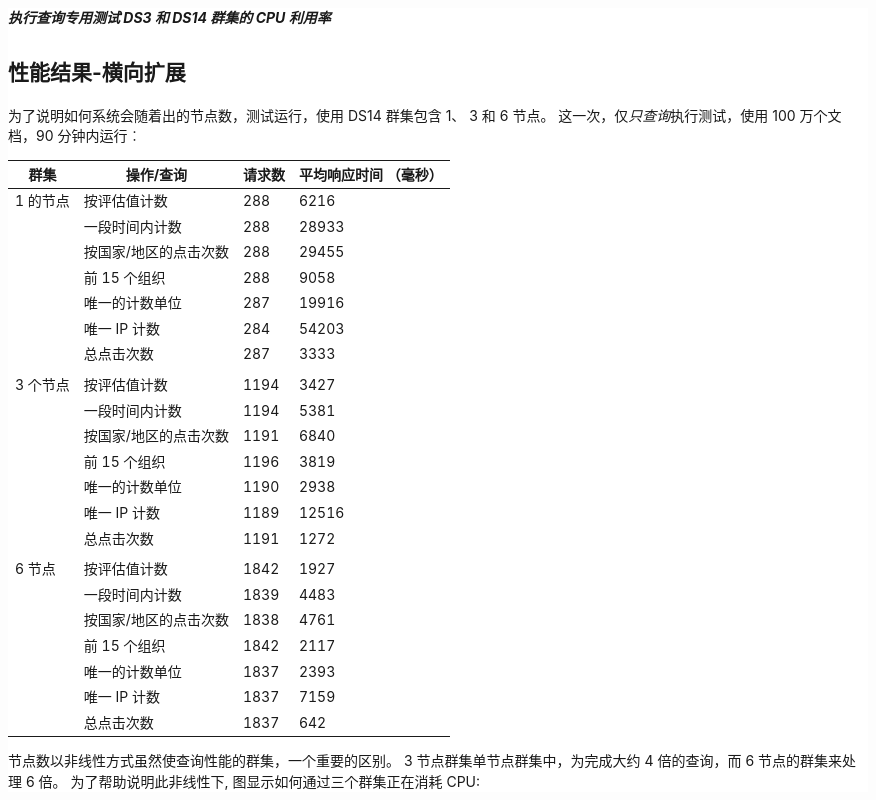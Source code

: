 ***执行查询专用测试 DS3 和 DS14 群集的 CPU 利用率*** 

## <a name="performance-results---scaling-out"></a>性能结果-横向扩展

为了说明如何系统会随着出的节点数，测试运行，使用 DS14 群集包含 1、 3 和 6 节点。 这一次，仅*只查询*执行测试，使用 100 万个文档，90 分钟内运行︰

| 群集 | 操作/查询            | 请求数 | 平均响应时间 （毫秒） |
|---------|----------------------------|--------------------|----------------------------|
| 1 的节点  | 按评估值计数            | 288                | 6216                       |
|         | 一段时间内计数            | 288                | 28933                      |
|         | 按国家/地区的点击次数            | 288                | 29455                      |
|         | 前 15 个组织       | 288                | 9058                       |
|         | 唯一的计数单位 | 287                | 19916                      |
|         | 唯一 IP 计数            | 284                | 54203                      |
|         | 总点击次数           | 287                | 3333                       |
|||||
| 3 个节点 | 按评估值计数            | 1194               | 3427                       |
|         | 一段时间内计数            | 1194               | 5381                       |
|         | 按国家/地区的点击次数            | 1191               | 6840                       |
|         | 前 15 个组织       | 1196               | 3819                       |
|         | 唯一的计数单位 | 1190               | 2938                       |
|         | 唯一 IP 计数            | 1189               | 12516                      |
|         | 总点击次数           | 1191               | 1272                       |
|||||
| 6 节点 | 按评估值计数            | 1842               | 1927                       |
|         | 一段时间内计数            | 1839               | 4483                       |
|         | 按国家/地区的点击次数            | 1838               | 4761                       |
|         | 前 15 个组织       | 1842               | 2117                       |
|         | 唯一的计数单位 | 1837               | 2393                       |
|         | 唯一 IP 计数            | 1837               | 7159                       |
|         | 总点击次数           | 1837               | 642                        |

节点数以非线性方式虽然使查询性能的群集，一个重要的区别。 3 节点群集单节点群集中，为完成大约 4 倍的查询，而 6 节点的群集来处理 6 倍。 为了帮助说明此非线性下, 图显示如何通过三个群集正在消耗 CPU:
